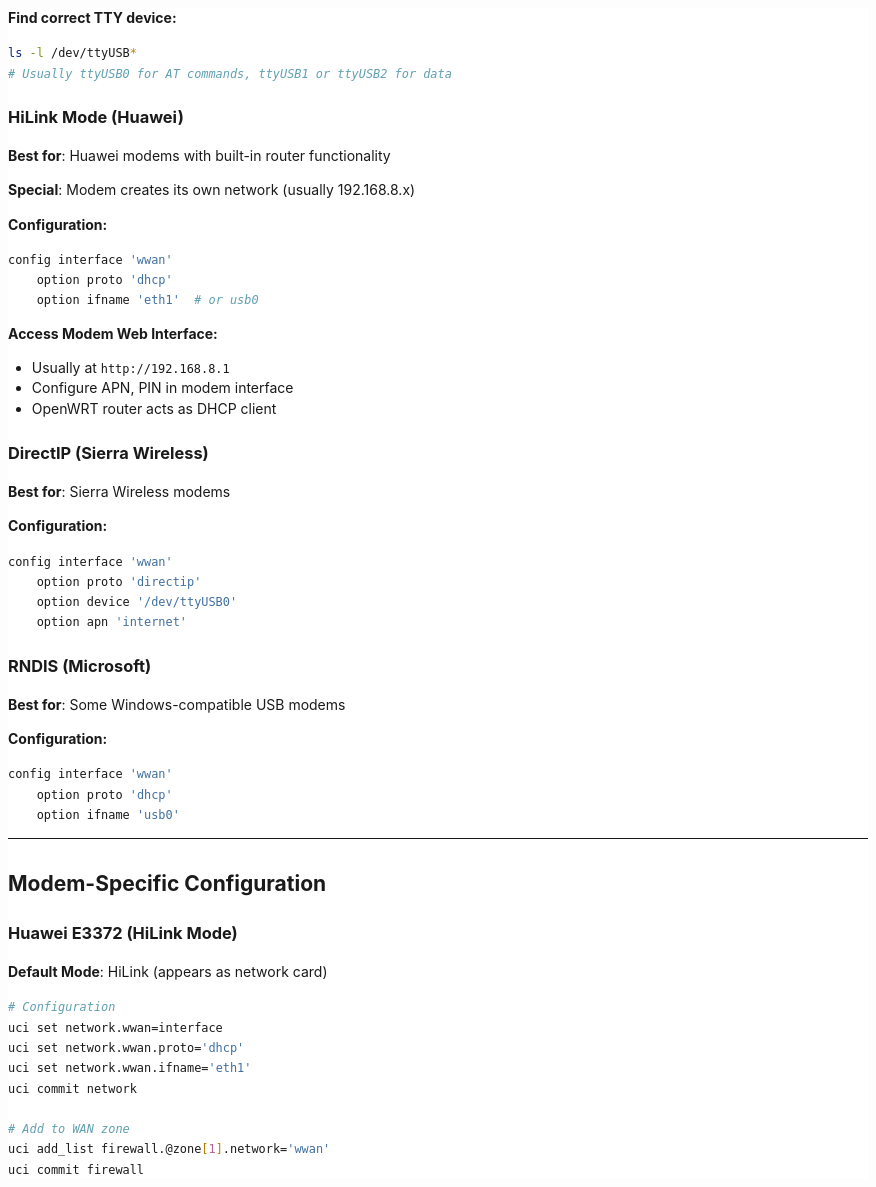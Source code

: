 **Find correct TTY device:**
```bash
ls -l /dev/ttyUSB*
# Usually ttyUSB0 for AT commands, ttyUSB1 or ttyUSB2 for data
```

### HiLink Mode (Huawei)

**Best for**: Huawei modems with built-in router functionality

**Special**: Modem creates its own network (usually 192.168.8.x)

**Configuration:**
```bash
config interface 'wwan'
    option proto 'dhcp'
    option ifname 'eth1'  # or usb0
```

**Access Modem Web Interface:**
- Usually at `http://192.168.8.1`
- Configure APN, PIN in modem interface
- OpenWRT router acts as DHCP client

### DirectIP (Sierra Wireless)

**Best for**: Sierra Wireless modems

**Configuration:**
```bash
config interface 'wwan'
    option proto 'directip'
    option device '/dev/ttyUSB0'
    option apn 'internet'
```

### RNDIS (Microsoft)

**Best for**: Some Windows-compatible USB modems

**Configuration:**
```bash
config interface 'wwan'
    option proto 'dhcp'
    option ifname 'usb0'
```

---

## Modem-Specific Configuration

### Huawei E3372 (HiLink Mode)

**Default Mode**: HiLink (appears as network card)

```bash
# Configuration
uci set network.wwan=interface
uci set network.wwan.proto='dhcp'
uci set network.wwan.ifname='eth1'
uci commit network

# Add to WAN zone
uci add_list firewall.@zone[1].network='wwan'
uci commit firewall
```
